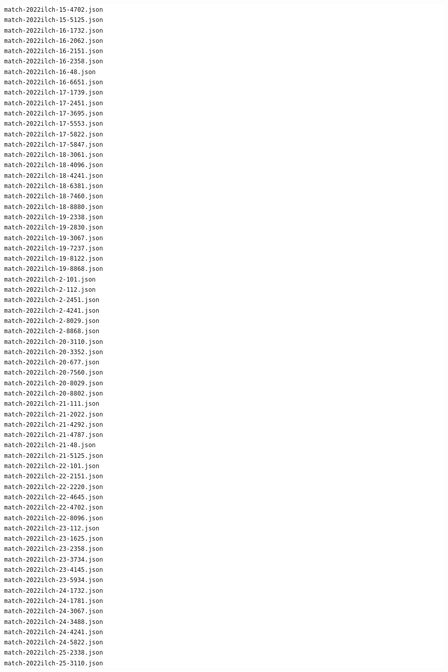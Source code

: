     match-2022ilch-15-4702.json
    match-2022ilch-15-5125.json
    match-2022ilch-16-1732.json
    match-2022ilch-16-2062.json
    match-2022ilch-16-2151.json
    match-2022ilch-16-2358.json
    match-2022ilch-16-48.json
    match-2022ilch-16-6651.json
    match-2022ilch-17-1739.json
    match-2022ilch-17-2451.json
    match-2022ilch-17-3695.json
    match-2022ilch-17-5553.json
    match-2022ilch-17-5822.json
    match-2022ilch-17-5847.json
    match-2022ilch-18-3061.json
    match-2022ilch-18-4096.json
    match-2022ilch-18-4241.json
    match-2022ilch-18-6381.json
    match-2022ilch-18-7460.json
    match-2022ilch-18-8880.json
    match-2022ilch-19-2338.json
    match-2022ilch-19-2830.json
    match-2022ilch-19-3067.json
    match-2022ilch-19-7237.json
    match-2022ilch-19-8122.json
    match-2022ilch-19-8868.json
    match-2022ilch-2-101.json
    match-2022ilch-2-112.json
    match-2022ilch-2-2451.json
    match-2022ilch-2-4241.json
    match-2022ilch-2-8029.json
    match-2022ilch-2-8868.json
    match-2022ilch-20-3110.json
    match-2022ilch-20-3352.json
    match-2022ilch-20-677.json
    match-2022ilch-20-7560.json
    match-2022ilch-20-8029.json
    match-2022ilch-20-8802.json
    match-2022ilch-21-111.json
    match-2022ilch-21-2022.json
    match-2022ilch-21-4292.json
    match-2022ilch-21-4787.json
    match-2022ilch-21-48.json
    match-2022ilch-21-5125.json
    match-2022ilch-22-101.json
    match-2022ilch-22-2151.json
    match-2022ilch-22-2220.json
    match-2022ilch-22-4645.json
    match-2022ilch-22-4702.json
    match-2022ilch-22-8096.json
    match-2022ilch-23-112.json
    match-2022ilch-23-1625.json
    match-2022ilch-23-2358.json
    match-2022ilch-23-3734.json
    match-2022ilch-23-4145.json
    match-2022ilch-23-5934.json
    match-2022ilch-24-1732.json
    match-2022ilch-24-1781.json
    match-2022ilch-24-3067.json
    match-2022ilch-24-3488.json
    match-2022ilch-24-4241.json
    match-2022ilch-24-5822.json
    match-2022ilch-25-2338.json
    match-2022ilch-25-3110.json